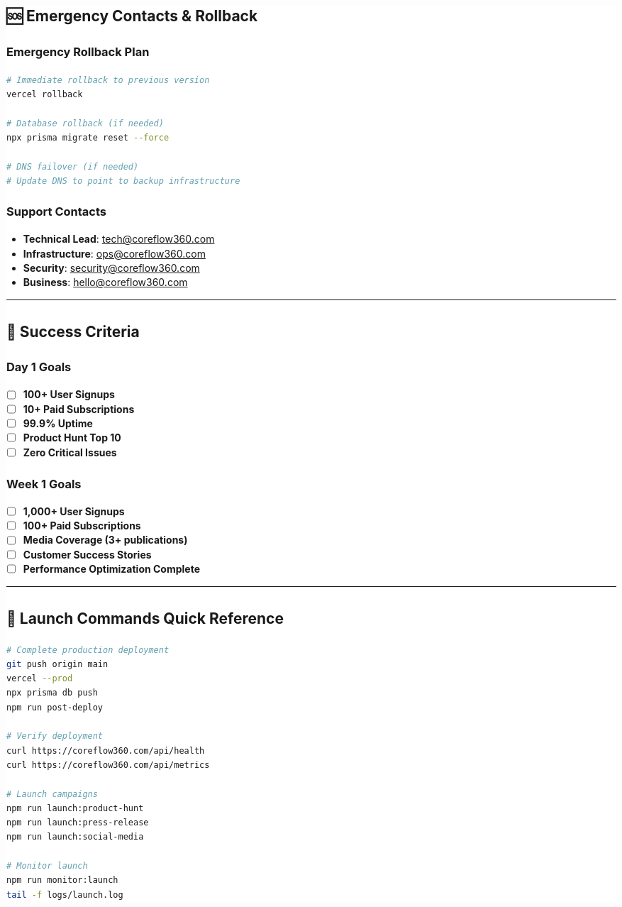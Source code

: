 
## 🆘 **Emergency Contacts & Rollback**

### Emergency Rollback Plan
```bash
# Immediate rollback to previous version
vercel rollback

# Database rollback (if needed)
npx prisma migrate reset --force

# DNS failover (if needed)
# Update DNS to point to backup infrastructure
```

### Support Contacts
- **Technical Lead**: tech@coreflow360.com
- **Infrastructure**: ops@coreflow360.com
- **Security**: security@coreflow360.com
- **Business**: hello@coreflow360.com

---

## 🎉 **Success Criteria**

### Day 1 Goals
- [ ] **100+ User Signups**
- [ ] **10+ Paid Subscriptions**
- [ ] **99.9% Uptime**
- [ ] **Product Hunt Top 10**
- [ ] **Zero Critical Issues**

### Week 1 Goals
- [ ] **1,000+ User Signups**
- [ ] **100+ Paid Subscriptions**
- [ ] **Media Coverage (3+ publications)**
- [ ] **Customer Success Stories**
- [ ] **Performance Optimization Complete**

---

## 🚀 **Launch Commands Quick Reference**

```bash
# Complete production deployment
git push origin main
vercel --prod
npx prisma db push
npm run post-deploy

# Verify deployment
curl https://coreflow360.com/api/health
curl https://coreflow360.com/api/metrics

# Launch campaigns
npm run launch:product-hunt
npm run launch:press-release
npm run launch:social-media

# Monitor launch
npm run monitor:launch
tail -f logs/launch.log
```